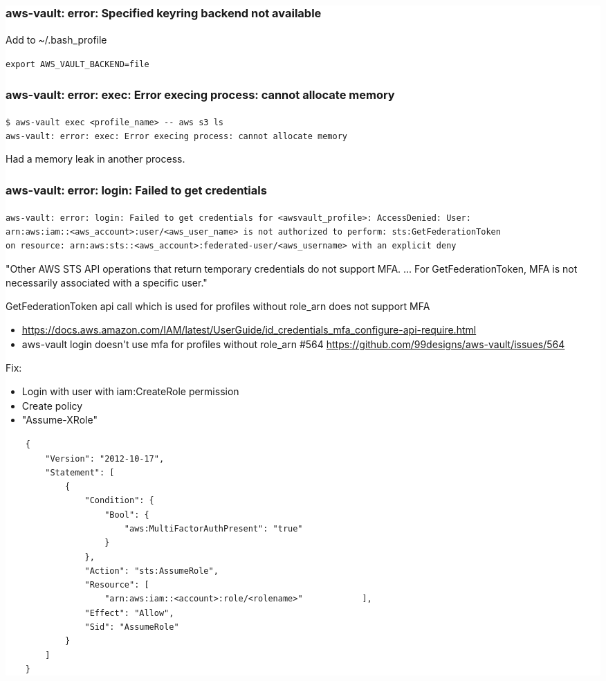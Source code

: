 
### aws-vault: error: Specified keyring backend not available

Add to ~/.bash_profile

    export AWS_VAULT_BACKEND=file
    
### aws-vault: error: exec: Error execing process: cannot allocate memory

    $ aws-vault exec <profile_name> -- aws s3 ls 
    aws-vault: error: exec: Error execing process: cannot allocate memory

Had a memory leak in another process.

### aws-vault: error: login: Failed to get credentials

    aws-vault: error: login: Failed to get credentials for <awsvault_profile>: AccessDenied: User:
    arn:aws:iam::<aws_account>:user/<aws_user_name> is not authorized to perform: sts:GetFederationToken
    on resource: arn:aws:sts::<aws_account>:federated-user/<aws_username> with an explicit deny

"Other AWS STS API operations that return temporary credentials do not support MFA. ... For GetFederationToken, MFA is not necessarily associated with a specific user."

GetFederationToken api call which is used for profiles without role_arn does not support MFA

- https://docs.aws.amazon.com/IAM/latest/UserGuide/id_credentials_mfa_configure-api-require.html
- aws-vault login doesn't use mfa for profiles without role_arn #564 https://github.com/99designs/aws-vault/issues/564

Fix:
- Login with user with iam:CreateRole permission
- Create policy
- "Assume-XRole"
```
    {
        "Version": "2012-10-17",
        "Statement": [
            {
                "Condition": {
                    "Bool": {
                        "aws:MultiFactorAuthPresent": "true"
                    }
                },
                "Action": "sts:AssumeRole",
                "Resource": [
                    "arn:aws:iam::<account>:role/<rolename>"            ],
                "Effect": "Allow",
                "Sid": "AssumeRole"
            }
        ]
    }
```

